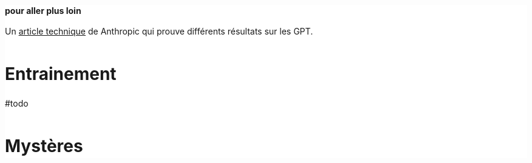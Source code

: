 **pour aller plus loin**

Un [article technique](https://www.youtube.com/redirect?event=video_description&redir_token=QUFFLUhqbTZEVl9fYjNqM1RPdzIzOHQxS0NjSklDNkN3QXxBQ3Jtc0tuV294VGp6d1pFNl9FNGcwUzhOYUVMWS1hRmlpYndDYkJSbUxVa2JFbkhIaER6eG1Bb18zNlZwNE9zRFVTbUtid0pza0I0QmZmdlJUZG1CSm1ub1ZrckRtRzlBd2NyRjlSenpXT3dfS25fWGtJc2ZJYw&q=https%3A%2F%2Ftransformer-circuits.pub%2F2021%2Fframework%2Findex.html&v=eMlx5fFNoYc) de Anthropic qui prouve différents résultats sur les GPT.

# Entrainement

#todo


# Mystères
